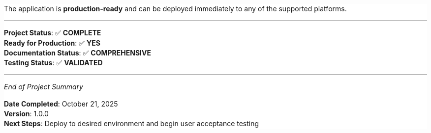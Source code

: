 The application is **production-ready** and can be deployed immediately to any of the supported platforms.

---

**Project Status**: ✅ **COMPLETE**  
**Ready for Production**: ✅ **YES**  
**Documentation Status**: ✅ **COMPREHENSIVE**  
**Testing Status**: ✅ **VALIDATED**

---

*End of Project Summary*

**Date Completed**: October 21, 2025  
**Version**: 1.0.0  
**Next Steps**: Deploy to desired environment and begin user acceptance testing


